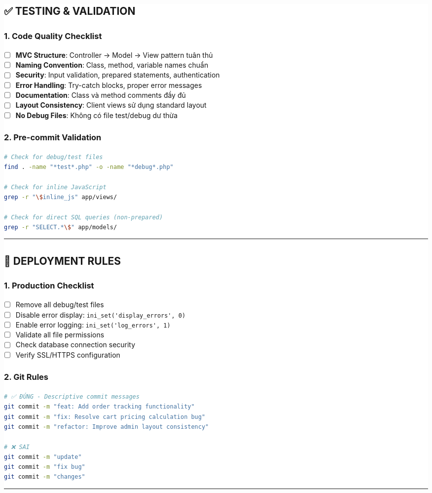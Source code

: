 ## ✅ TESTING & VALIDATION

### 1. Code Quality Checklist

- [ ] **MVC Structure**: Controller → Model → View pattern tuân thủ
- [ ] **Naming Convention**: Class, method, variable names chuẩn
- [ ] **Security**: Input validation, prepared statements, authentication
- [ ] **Error Handling**: Try-catch blocks, proper error messages
- [ ] **Documentation**: Class và method comments đầy đủ
- [ ] **Layout Consistency**: Client views sử dụng standard layout
- [ ] **No Debug Files**: Không có file test/debug dư thừa

### 2. Pre-commit Validation

```bash
# Check for debug/test files
find . -name "*test*.php" -o -name "*debug*.php"

# Check for inline JavaScript
grep -r "\$inline_js" app/views/

# Check for direct SQL queries (non-prepared)
grep -r "SELECT.*\$" app/models/
```

---

## 🚀 DEPLOYMENT RULES

### 1. Production Checklist

- [ ] Remove all debug/test files
- [ ] Disable error display: `ini_set('display_errors', 0)`
- [ ] Enable error logging: `ini_set('log_errors', 1)`
- [ ] Validate all file permissions
- [ ] Check database connection security
- [ ] Verify SSL/HTTPS configuration

### 2. Git Rules

```bash
# ✅ ĐÚNG - Descriptive commit messages
git commit -m "feat: Add order tracking functionality"
git commit -m "fix: Resolve cart pricing calculation bug"
git commit -m "refactor: Improve admin layout consistency"

# ❌ SAI
git commit -m "update"
git commit -m "fix bug"
git commit -m "changes"
```

---